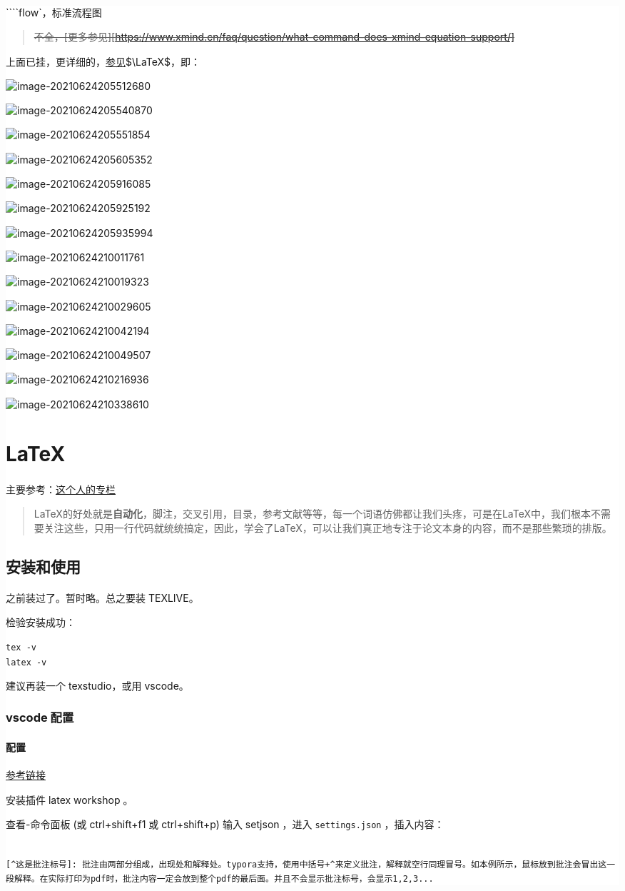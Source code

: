 ````flow`，标准流程图
> ~~不全，[更多参见][https://www.xmind.cn/faq/question/what-command-does-xmind-equation-support/]~~

上面已挂，更详细的，[参见](https://blog.csdn.net/wait_for_eva/article/details/84307306)$\LaTeX$，即：

![image-20210624205512680](img/image-20210624205512680.png)

![image-20210624205540870](img/image-20210624205540870.png)

![image-20210624205551854](img/image-20210624205551854.png)

![image-20210624205605352](img/image-20210624205605352.png)

![image-20210624205916085](img/image-20210624205916085.png)

![image-20210624205925192](img/image-20210624205925192.png)

![image-20210624205935994](img/image-20210624205935994.png)

![image-20210624210011761](img/image-20210624210011761.png)

![image-20210624210019323](img/image-20210624210019323.png)

![image-20210624210029605](img/image-20210624210029605.png)

![image-20210624210042194](img/image-20210624210042194.png)

![image-20210624210049507](img/image-20210624210049507.png)

![image-20210624210216936](img/image-20210624210216936.png)

![image-20210624210338610](img/image-20210624210338610.png)



# LaTeX

主要参考：[这个人的专栏](https://www.zhihu.com/column/c_1198381558397345792)

> LaTeX的好处就是**自动化**，脚注，交叉引用，目录，参考文献等等，每一个词语仿佛都让我们头疼，可是在LaTeX中，我们根本不需要关注这些，只用一行代码就统统搞定，因此，学会了LaTeX，可以让我们真正地专注于论文本身的内容，而不是那些繁琐的排版。

## 安装和使用

之前装过了。暂时略。总之要装 TEXLIVE。

检验安装成功：

```shell
tex -v
latex -v
```

建议再装一个 texstudio，或用 vscode。

### vscode 配置

#### 配置

[参考链接](https://zhuanlan.zhihu.com/p/38178015)

安装插件 latex workshop 。

查看-命令面板 (或 ctrl+shift+f1 或 ctrl+shift+p) 输入 setjson ，进入 `settings.json` ，插入内容：
````

[^这是批注标号]: 批注由两部分组成，出现处和解释处。typora支持，使用中括号+^来定义批注，解释就空行同理冒号。如本例所示，鼠标放到批注会冒出这一段解释。在实际打印为pdf时，批注内容一定会放到整个pdf的最后面。并且不会显示批注标号，会显示1,2,3...